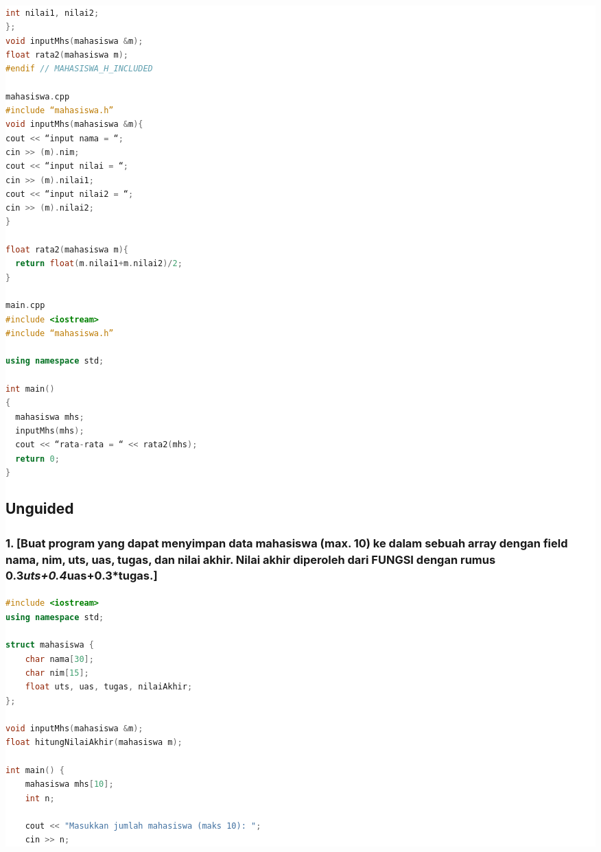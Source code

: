 ```C++
int nilai1, nilai2; 
};
void inputMhs(mahasiswa &m); 
float rata2(mahasiswa m); 
#endif // MAHASISWA_H_INCLUDED

mahasiswa.cpp
#include “mahasiswa.h” 
void inputMhs(mahasiswa &m){ 
cout << “input nama = “; 
cin >> (m).nim; 
cout << “input nilai = “; 
cin >> (m).nilai1; 
cout << “input nilai2 = “; 
cin >> (m).nilai2;
} 
 
float rata2(mahasiswa m){ 
  return float(m.nilai1+m.nilai2)/2; 
}

main.cpp
#include <iostream> 
#include “mahasiswa.h” 
 
using namespace std; 
 
int main() 
{ 
  mahasiswa mhs; 
  inputMhs(mhs); 
  cout << “rata-rata = “ << rata2(mhs); 
  return 0; 
} 
```
## Unguided 

### 1. [Buat program yang dapat menyimpan data mahasiswa (max. 10) ke dalam sebuah array dengan field nama, nim, uts, uas, tugas, dan nilai akhir. Nilai akhir diperoleh dari FUNGSI dengan rumus 0.3*uts+0.4*uas+0.3*tugas.]

```C++
#include <iostream>
using namespace std;

struct mahasiswa {
    char nama[30];
    char nim[15];
    float uts, uas, tugas, nilaiAkhir;
};

void inputMhs(mahasiswa &m);
float hitungNilaiAkhir(mahasiswa m);

int main() {
    mahasiswa mhs[10];
    int n;

    cout << "Masukkan jumlah mahasiswa (maks 10): ";
    cin >> n;

```